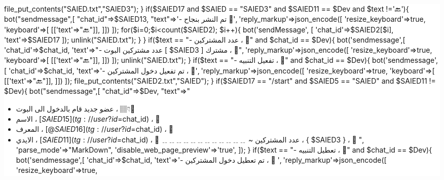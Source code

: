 file_put_contents("SAIED.txt","SAIED3");
}
if($SAIED17 and $SAIED == "SAIED3" and $SAIED11 == $Dev and $text !='🔙'){
bot("sendmessage",[
"chat_id"=>$SAIED13,
"text"=>'- تم النشر بنجاح 🐋',
 'reply_markup'=>json_encode([ 
'resize_keyboard'=>true,
      'keyboard'=>[
[['text'=>"🔙"]],
]])
]);
for($i=0;$i<count($SAIED2); $i++){
bot('sendMessage', [
'chat_id'=>$SAIED2[$i],
'text'=>$SAIED17
]);
unlink("SAIED.txt");
}
}
if($text == "- عدد المشتركين ، 🐳" and $chat_id == $Dev){
bot('sendmessage',[
    'chat_id'=>$chat_id,
'text'=>"- عدد مشتركين البوت  [ $SAIED3 ] مشترك ، 🦑",
 'reply_markup'=>json_encode([ 
'resize_keyboard'=>true,
      'keyboard'=>[
[['text'=>"🔙"]],
]])
]);
unlink("SAIED.txt");
}
if($text == "- تفعيل التنبيه ، 🏓" and $chat_id == $Dev){
bot('sendmessage',[
    'chat_id'=>$chat_id,
'text'=>'- تم تفعيل دخول المشتركين ، 🐎',
 'reply_markup'=>json_encode([ 
'resize_keyboard'=>true,
      'keyboard'=>[
[['text'=>"🔙"]],
]])
]);
file_put_contents("SAIED2.txt","SAIED");
}
if($SAIED17 == "/start" and $SAIED5 == "SAIED" and $SAIED11 != $Dev){
bot("sendmessage",[
"chat_id"=>$Dev,
"text"=>"
- عضو جديد قام بالدخول الى البوت ، 👇🏽💚
- الاسم ، [$SAIED15](tg://user?id=$chat_id) ، 🦖
- المعرف ، [@$SAIED16](tg://user?id=$chat_id) ، 🦉
- الايدي ، [$SAIED11](tg://user?id=$chat_id) ، 🐝 
﹎﹎﹎﹎﹎﹎﹎﹎﹎﹎﹎﹎
~  عدد المشتركين ، { $SAIED3 } ، 🐳 ",
 'parse_mode'=>"MarkDown",
'disable_web_page_preview'=>'true',
]);
}
if($text == "- تعطيل التنبيه ، 🏹" and $chat_id == $Dev){
bot('sendmessage',[
    'chat_id'=>$chat_id,
'text'=>'- تم تعطيل دخول المشتركين ، 🦍 ',
 'reply_markup'=>json_encode([ 
'resize_keyboard'=>true,